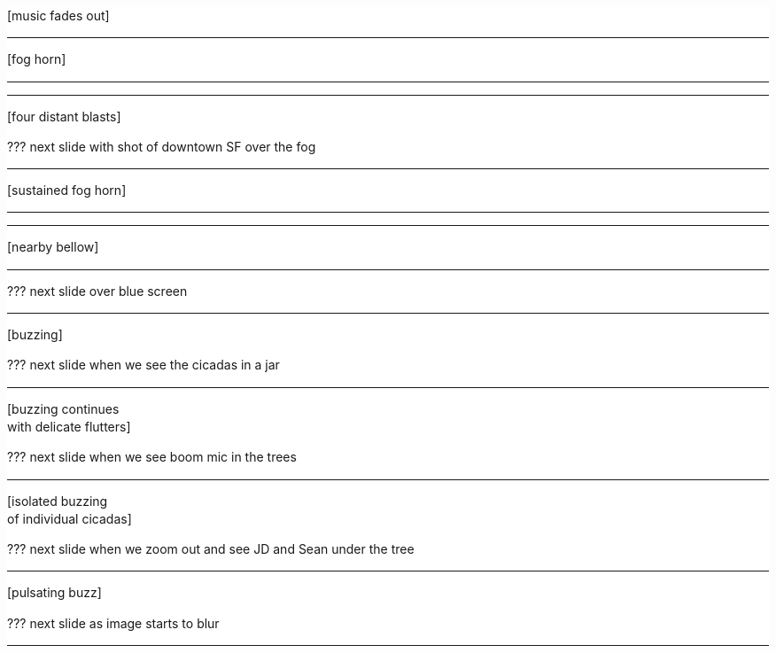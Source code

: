 [music fades out]

---

[fog horn]

---


---

[four distant blasts]

???
 next slide with shot of downtown SF over the fog

---

[sustained fog horn]

---


---

[nearby bellow]

---

???
 next slide over blue screen

---

[buzzing]

???
 next slide when we see the cicadas in a jar

---

[buzzing continues<br>
with delicate flutters]

???
 next slide when we see boom mic in the trees

---

[isolated buzzing<br>
of individual cicadas]

???
 next slide when we zoom out and see JD and Sean under the tree

---

[pulsating buzz]

???
 next slide as image starts to blur

---